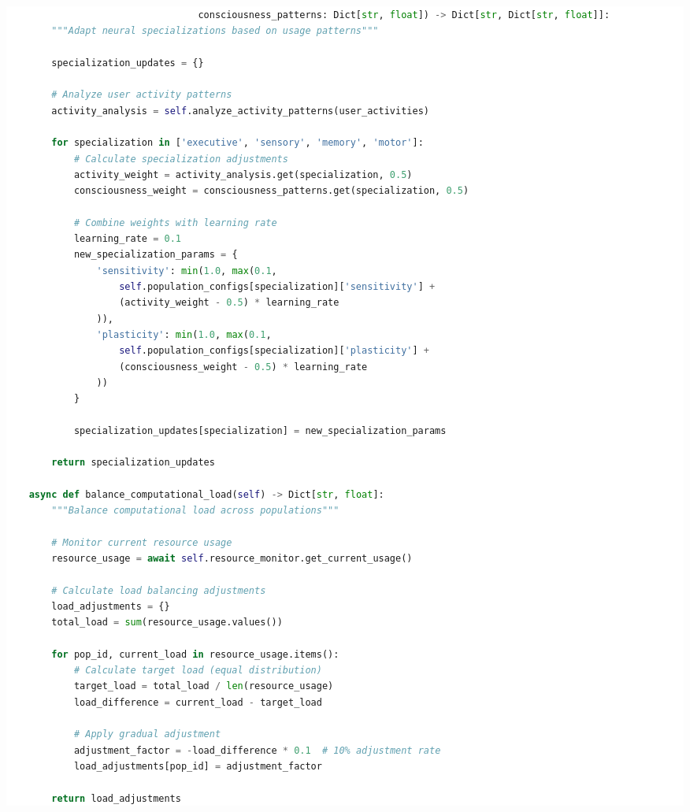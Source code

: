```python
                                  consciousness_patterns: Dict[str, float]) -> Dict[str, Dict[str, float]]:
        """Adapt neural specializations based on usage patterns"""
        
        specialization_updates = {}
        
        # Analyze user activity patterns
        activity_analysis = self.analyze_activity_patterns(user_activities)
        
        for specialization in ['executive', 'sensory', 'memory', 'motor']:
            # Calculate specialization adjustments
            activity_weight = activity_analysis.get(specialization, 0.5)
            consciousness_weight = consciousness_patterns.get(specialization, 0.5)
            
            # Combine weights with learning rate
            learning_rate = 0.1
            new_specialization_params = {
                'sensitivity': min(1.0, max(0.1, 
                    self.population_configs[specialization]['sensitivity'] + 
                    (activity_weight - 0.5) * learning_rate
                )),
                'plasticity': min(1.0, max(0.1,
                    self.population_configs[specialization]['plasticity'] + 
                    (consciousness_weight - 0.5) * learning_rate
                ))
            }
            
            specialization_updates[specialization] = new_specialization_params
        
        return specialization_updates
    
    async def balance_computational_load(self) -> Dict[str, float]:
        """Balance computational load across populations"""
        
        # Monitor current resource usage
        resource_usage = await self.resource_monitor.get_current_usage()
        
        # Calculate load balancing adjustments
        load_adjustments = {}
        total_load = sum(resource_usage.values())
        
        for pop_id, current_load in resource_usage.items():
            # Calculate target load (equal distribution)
            target_load = total_load / len(resource_usage)
            load_difference = current_load - target_load
            
            # Apply gradual adjustment
            adjustment_factor = -load_difference * 0.1  # 10% adjustment rate
            load_adjustments[pop_id] = adjustment_factor
        
        return load_adjustments
```
